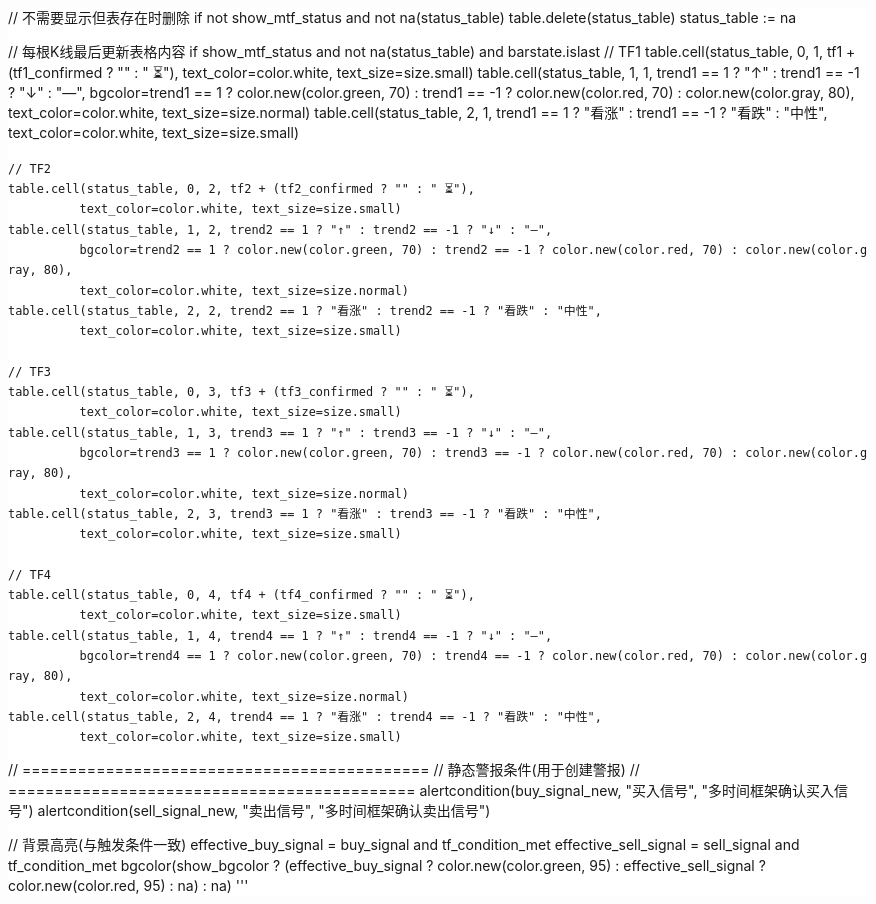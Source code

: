 // 不需要显示但表存在时删除
if not show_mtf_status and not na(status_table)
    table.delete(status_table)
    status_table := na

// 每根K线最后更新表格内容
if show_mtf_status and not na(status_table) and barstate.islast
    // TF1
    table.cell(status_table, 0, 1, tf1 + (tf1_confirmed ? "" : " ⏳"), 
              text_color=color.white, text_size=size.small)
    table.cell(status_table, 1, 1, trend1 == 1 ? "↑" : trend1 == -1 ? "↓" : "—", 
              bgcolor=trend1 == 1 ? color.new(color.green, 70) : trend1 == -1 ? color.new(color.red, 70) : color.new(color.gray, 80),
              text_color=color.white, text_size=size.normal)
    table.cell(status_table, 2, 1, trend1 == 1 ? "看涨" : trend1 == -1 ? "看跌" : "中性", 
              text_color=color.white, text_size=size.small)
    
    // TF2
    table.cell(status_table, 0, 2, tf2 + (tf2_confirmed ? "" : " ⏳"), 
              text_color=color.white, text_size=size.small)
    table.cell(status_table, 1, 2, trend2 == 1 ? "↑" : trend2 == -1 ? "↓" : "—",
              bgcolor=trend2 == 1 ? color.new(color.green, 70) : trend2 == -1 ? color.new(color.red, 70) : color.new(color.gray, 80),
              text_color=color.white, text_size=size.normal)
    table.cell(status_table, 2, 2, trend2 == 1 ? "看涨" : trend2 == -1 ? "看跌" : "中性", 
              text_color=color.white, text_size=size.small)
    
    // TF3
    table.cell(status_table, 0, 3, tf3 + (tf3_confirmed ? "" : " ⏳"), 
              text_color=color.white, text_size=size.small)
    table.cell(status_table, 1, 3, trend3 == 1 ? "↑" : trend3 == -1 ? "↓" : "—",
              bgcolor=trend3 == 1 ? color.new(color.green, 70) : trend3 == -1 ? color.new(color.red, 70) : color.new(color.gray, 80),
              text_color=color.white, text_size=size.normal)
    table.cell(status_table, 2, 3, trend3 == 1 ? "看涨" : trend3 == -1 ? "看跌" : "中性", 
              text_color=color.white, text_size=size.small)
    
    // TF4
    table.cell(status_table, 0, 4, tf4 + (tf4_confirmed ? "" : " ⏳"), 
              text_color=color.white, text_size=size.small)
    table.cell(status_table, 1, 4, trend4 == 1 ? "↑" : trend4 == -1 ? "↓" : "—",
              bgcolor=trend4 == 1 ? color.new(color.green, 70) : trend4 == -1 ? color.new(color.red, 70) : color.new(color.gray, 80),
              text_color=color.white, text_size=size.normal)
    table.cell(status_table, 2, 4, trend4 == 1 ? "看涨" : trend4 == -1 ? "看跌" : "中性", 
              text_color=color.white, text_size=size.small)

// ============================================
// 静态警报条件(用于创建警报)
// ============================================
alertcondition(buy_signal_new, "买入信号", "多时间框架确认买入信号")
alertcondition(sell_signal_new, "卖出信号", "多时间框架确认卖出信号")

// 背景高亮(与触发条件一致)
effective_buy_signal = buy_signal and tf_condition_met
effective_sell_signal = sell_signal and tf_condition_met
bgcolor(show_bgcolor ? (effective_buy_signal ? color.new(color.green, 95) : effective_sell_signal ? color.new(color.red, 95) : na) : na)
'''
